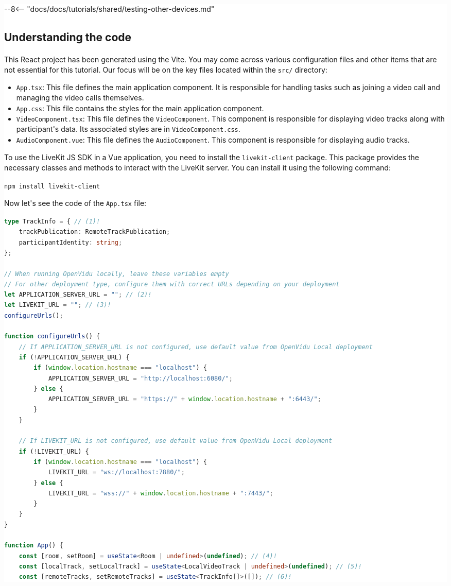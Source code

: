 </div>

--8<-- "docs/docs/tutorials/shared/testing-other-devices.md"

## Understanding the code

This React project has been generated using the Vite. You may come across various configuration files and other items that are not essential for this tutorial. Our focus will be on the key files located within the `src/` directory:

-   `App.tsx`: This file defines the main application component. It is responsible for handling tasks such as joining a video call and managing the video calls themselves.
-   `App.css`: This file contains the styles for the main application component.
-   `VideoComponent.tsx`: This file defines the `VideoComponent`. This component is responsible for displaying video tracks along with participant's data. Its associated styles are in `VideoComponent.css`.
-   `AudioComponent.vue`: This file defines the `AudioComponent`. This component is responsible for displaying audio tracks.

To use the LiveKit JS SDK in a Vue application, you need to install the `livekit-client` package. This package provides the necessary classes and methods to interact with the LiveKit server. You can install it using the following command:

```bash
npm install livekit-client
```

Now let's see the code of the `App.tsx` file:

```typescript title="<a href='https://github.com/OpenVidu/openvidu-livekit-tutorials/blob/master/application-client/openvidu-react/src/App.tsx#L14-L51' target='_blank'>App.tsx</a>" linenums="14"
type TrackInfo = { // (1)!
    trackPublication: RemoteTrackPublication;
    participantIdentity: string;
};

// When running OpenVidu locally, leave these variables empty
// For other deployment type, configure them with correct URLs depending on your deployment
let APPLICATION_SERVER_URL = ""; // (2)!
let LIVEKIT_URL = ""; // (3)!
configureUrls();

function configureUrls() {
    // If APPLICATION_SERVER_URL is not configured, use default value from OpenVidu Local deployment
    if (!APPLICATION_SERVER_URL) {
        if (window.location.hostname === "localhost") {
            APPLICATION_SERVER_URL = "http://localhost:6080/";
        } else {
            APPLICATION_SERVER_URL = "https://" + window.location.hostname + ":6443/";
        }
    }

    // If LIVEKIT_URL is not configured, use default value from OpenVidu Local deployment
    if (!LIVEKIT_URL) {
        if (window.location.hostname === "localhost") {
            LIVEKIT_URL = "ws://localhost:7880/";
        } else {
            LIVEKIT_URL = "wss://" + window.location.hostname + ":7443/";
        }
    }
}

function App() {
    const [room, setRoom] = useState<Room | undefined>(undefined); // (4)!
    const [localTrack, setLocalTrack] = useState<LocalVideoTrack | undefined>(undefined); // (5)!
    const [remoteTracks, setRemoteTracks] = useState<TrackInfo[]>([]); // (6)!

```